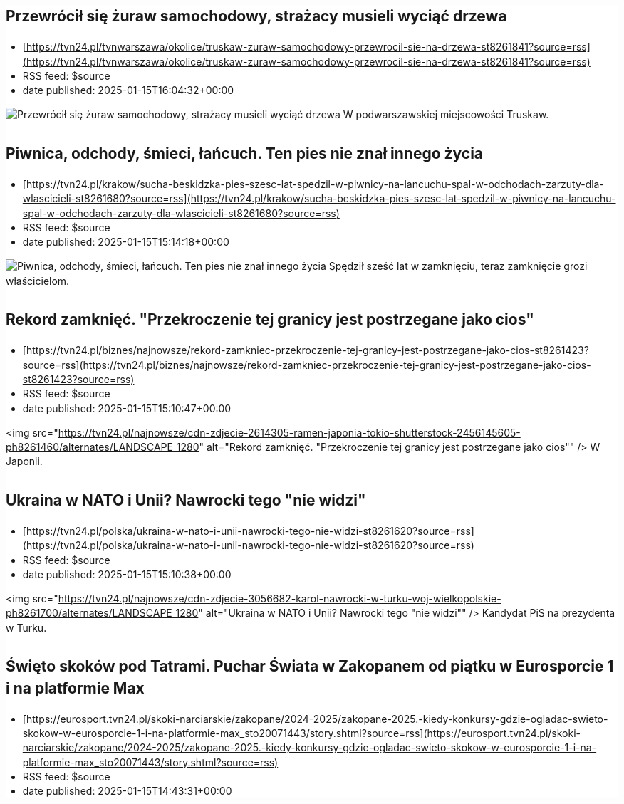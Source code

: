 ## Przewrócił się żuraw samochodowy, strażacy musieli wyciąć drzewa
 - [https://tvn24.pl/tvnwarszawa/okolice/truskaw-zuraw-samochodowy-przewrocil-sie-na-drzewa-st8261841?source=rss](https://tvn24.pl/tvnwarszawa/okolice/truskaw-zuraw-samochodowy-przewrocil-sie-na-drzewa-st8261841?source=rss)
 - RSS feed: $source
 - date published: 2025-01-15T16:04:32+00:00

<img src="https://tvn24.pl/tvnwarszawa/najnowsze/cdn-zdjecie-9732129-przewrocil-sie-zuraw-interweniowali-strazacy-ph8261844/alternates/LANDSCAPE_1280" alt="Przewrócił się żuraw samochodowy, strażacy musieli wyciąć drzewa" />
    W podwarszawskiej miejscowości Truskaw.

## Piwnica, odchody, śmieci, łańcuch. Ten pies nie znał innego życia
 - [https://tvn24.pl/krakow/sucha-beskidzka-pies-szesc-lat-spedzil-w-piwnicy-na-lancuchu-spal-w-odchodach-zarzuty-dla-wlascicieli-st8261680?source=rss](https://tvn24.pl/krakow/sucha-beskidzka-pies-szesc-lat-spedzil-w-piwnicy-na-lancuchu-spal-w-odchodach-zarzuty-dla-wlascicieli-st8261680?source=rss)
 - RSS feed: $source
 - date published: 2025-01-15T15:14:18+00:00

<img src="https://tvn24.pl/najnowsze/cdn-zdjecie-6390478-piwnica-odchody-smieci-lancuch-pies-spedzil-w-takich-warunkach-szesc-lat-ph8261643/alternates/LANDSCAPE_1280" alt="Piwnica, odchody, śmieci, łańcuch. Ten pies nie znał innego życia" />
    Spędził sześć lat w zamknięciu, teraz zamknięcie grozi właścicielom.

## Rekord zamknięć. "Przekroczenie tej granicy jest postrzegane jako cios"
 - [https://tvn24.pl/biznes/najnowsze/rekord-zamkniec-przekroczenie-tej-granicy-jest-postrzegane-jako-cios-st8261423?source=rss](https://tvn24.pl/biznes/najnowsze/rekord-zamkniec-przekroczenie-tej-granicy-jest-postrzegane-jako-cios-st8261423?source=rss)
 - RSS feed: $source
 - date published: 2025-01-15T15:10:47+00:00

<img src="https://tvn24.pl/najnowsze/cdn-zdjecie-2614305-ramen-japonia-tokio-shutterstock-2456145605-ph8261460/alternates/LANDSCAPE_1280" alt="Rekord zamknięć. "Przekroczenie tej granicy jest postrzegane jako cios"" />
    W Japonii.

## Ukraina w NATO i Unii? Nawrocki tego "nie widzi"
 - [https://tvn24.pl/polska/ukraina-w-nato-i-unii-nawrocki-tego-nie-widzi-st8261620?source=rss](https://tvn24.pl/polska/ukraina-w-nato-i-unii-nawrocki-tego-nie-widzi-st8261620?source=rss)
 - RSS feed: $source
 - date published: 2025-01-15T15:10:38+00:00

<img src="https://tvn24.pl/najnowsze/cdn-zdjecie-3056682-karol-nawrocki-w-turku-woj-wielkopolskie-ph8261700/alternates/LANDSCAPE_1280" alt="Ukraina w NATO i Unii? Nawrocki tego "nie widzi"" />
    Kandydat PiS na prezydenta w Turku.

## Święto skoków pod Tatrami. Puchar Świata w Zakopanem od piątku w Eurosporcie 1 i na platformie Max
 - [https://eurosport.tvn24.pl/skoki-narciarskie/zakopane/2024-2025/zakopane-2025.-kiedy-konkursy-gdzie-ogladac-swieto-skokow-w-eurosporcie-1-i-na-platformie-max_sto20071443/story.shtml?source=rss](https://eurosport.tvn24.pl/skoki-narciarskie/zakopane/2024-2025/zakopane-2025.-kiedy-konkursy-gdzie-ogladac-swieto-skokow-w-eurosporcie-1-i-na-platformie-max_sto20071443/story.shtml?source=rss)
 - RSS feed: $source
 - date published: 2025-01-15T14:43:31+00:00

